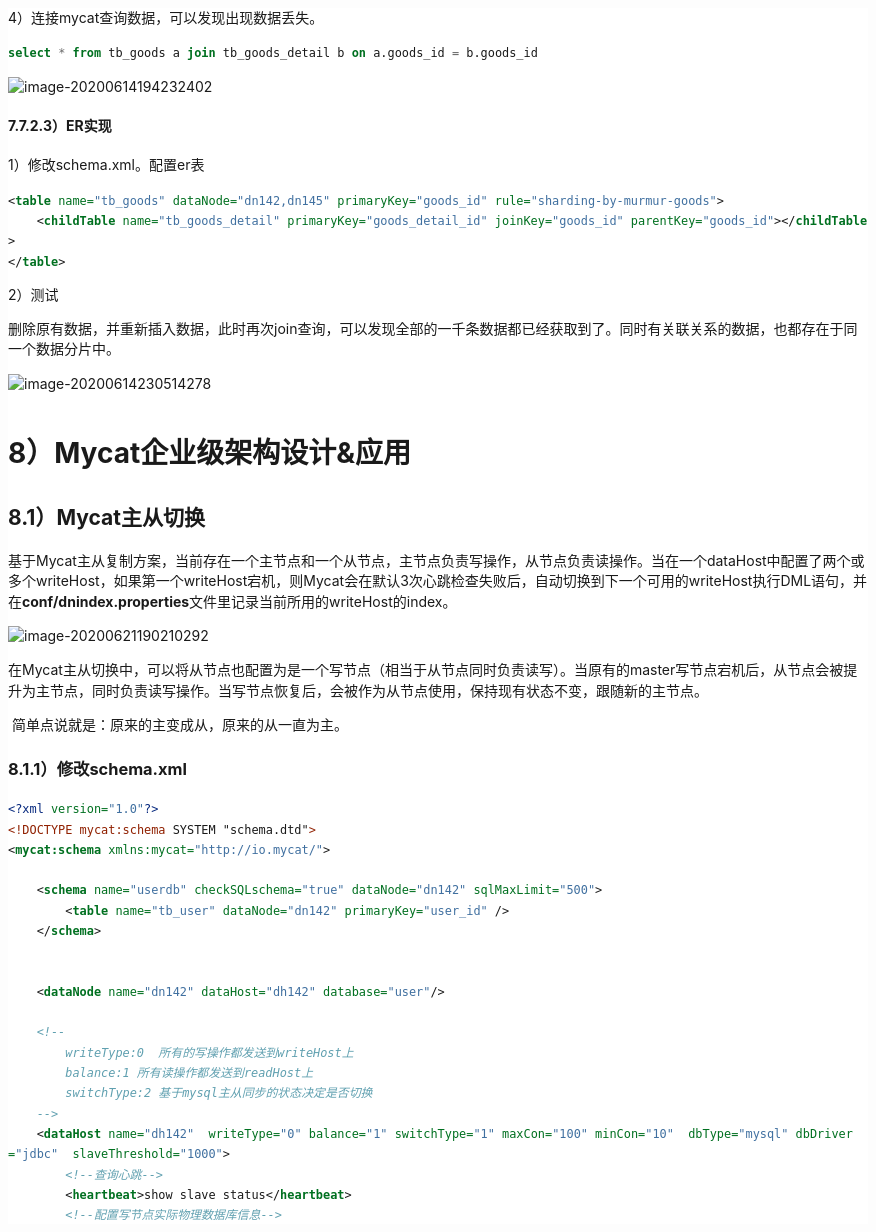 4）连接mycat查询数据，可以发现出现数据丢失。

```sql
select * from tb_goods a join tb_goods_detail b on a.goods_id = b.goods_id
```

![image-20200614194232402](https://jwangtec.oss-cn-chengdu.aliyuncs.com/jwangcloud/DB/1/assets/image-20200614194232402.png)

#### 7.7.2.3）ER实现

1）修改schema.xml。配置er表

```xml
<table name="tb_goods" dataNode="dn142,dn145" primaryKey="goods_id" rule="sharding-by-murmur-goods">
    <childTable name="tb_goods_detail" primaryKey="goods_detail_id" joinKey="goods_id" parentKey="goods_id"></childTable>
</table>
```

2）测试

​	删除原有数据，并重新插入数据，此时再次join查询，可以发现全部的一千条数据都已经获取到了。同时有关联关系的数据，也都存在于同一个数据分片中。

![image-20200614230514278](https://jwangtec.oss-cn-chengdu.aliyuncs.com/jwangcloud/DB/1/assets/image-20200614230514278.png)

# 8）Mycat企业级架构设计&应用

## 8.1）Mycat主从切换

​	基于Mycat主从复制方案，当前存在一个主节点和一个从节点，主节点负责写操作，从节点负责读操作。当在一个dataHost中配置了两个或多个writeHost，如果第一个writeHost宕机，则Mycat会在默认3次心跳检查失败后，自动切换到下一个可用的writeHost执行DML语句，并在**conf/dnindex.properties**文件里记录当前所用的writeHost的index。

![image-20200621190210292](https://jwangtec.oss-cn-chengdu.aliyuncs.com/jwangcloud/DB/1/assets/image-20200621190210292.png)

​	在Mycat主从切换中，可以将从节点也配置为是一个写节点（相当于从节点同时负责读写）。当原有的master写节点宕机后，从节点会被提升为主节点，同时负责读写操作。当写节点恢复后，会被作为从节点使用，保持现有状态不变，跟随新的主节点。

​	简单点说就是：原来的主变成从，原来的从一直为主。

### 8.1.1）修改schema.xml

```xml
<?xml version="1.0"?>
<!DOCTYPE mycat:schema SYSTEM "schema.dtd">
<mycat:schema xmlns:mycat="http://io.mycat/">

	<schema name="userdb" checkSQLschema="true" dataNode="dn142" sqlMaxLimit="500">
		<table name="tb_user" dataNode="dn142" primaryKey="user_id" />
	</schema>


	<dataNode name="dn142" dataHost="dh142" database="user"/>

	<!--
		writeType:0  所有的写操作都发送到writeHost上
		balance:1 所有读操作都发送到readHost上
		switchType:2 基于mysql主从同步的状态决定是否切换
	-->
	<dataHost name="dh142"  writeType="0" balance="1" switchType="1" maxCon="100" minCon="10"  dbType="mysql" dbDriver="jdbc"  slaveThreshold="1000">
		<!--查询心跳-->
		<heartbeat>show slave status</heartbeat>
		<!--配置写节点实际物理数据库信息-->
```
